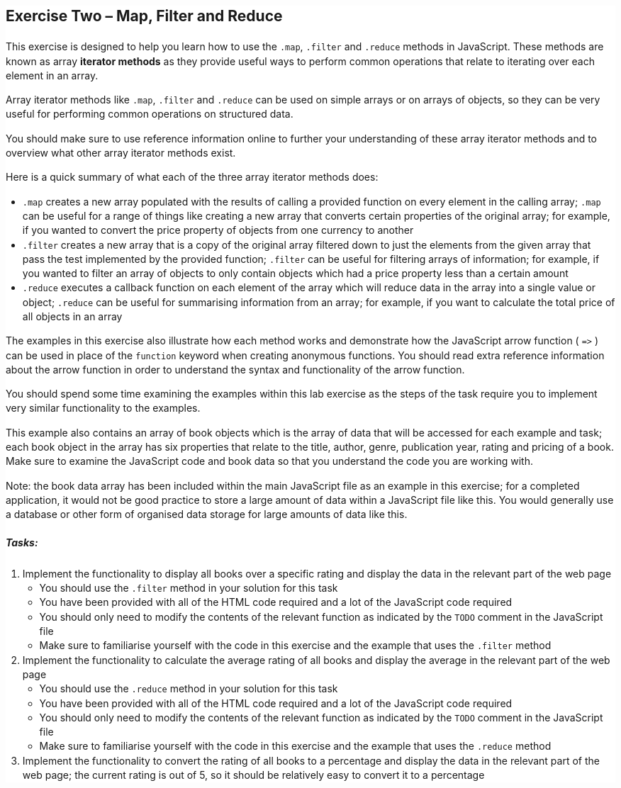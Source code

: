 ## Exercise Two – Map, Filter and Reduce

This exercise is designed to help you learn how to use the `.map`, `.filter` and `.reduce` methods in JavaScript. These methods are known as array **iterator methods** as they provide useful ways to perform common operations that relate to iterating over each element in an array.

Array iterator methods like `.map`, `.filter` and `.reduce` can be used on simple arrays or on arrays of objects, so they can be very useful for performing common operations on structured data.

You should make sure to use reference information online to further your understanding of these array iterator methods and to overview what other array iterator methods exist.

Here is a quick summary of what each of the three array iterator methods does:

- `.map` creates a new array populated with the results of calling a provided function on every element in the calling array; `.map` can be useful for a range of things like creating a new array that converts certain properties of the original array; for example, if you wanted to convert the price property of objects from one currency to another
- `.filter` creates a new array that is a copy of the original array filtered down to just the elements from the given array that pass the test implemented by the provided function; `.filter` can be useful for filtering arrays of information; for example, if you wanted to filter an array of objects to only contain objects which had a price property less than a certain amount
- `.reduce` executes a callback function on each element of the array which will reduce data in the array into a single value or object; `.reduce` can be useful for summarising information from an array; for example, if you want to calculate the total price of all objects in an array

The examples in this exercise also illustrate how each method works and demonstrate how the JavaScript arrow function ( `=>` ) can be used in place of the `function` keyword when creating anonymous functions. You should read extra reference information about the arrow function in order to understand the syntax and functionality of the arrow function.

You should spend some time examining the examples within this lab exercise as the steps of the task require you to implement very similar functionality to the examples.

This example also contains an array of book objects which is the array of data that will be accessed for each example and task; each book object in the array has six properties that relate to the title, author, genre, publication year, rating and pricing of a book. Make sure to examine the JavaScript code and book data so that you understand the code you are working with.

Note: the book data array has been included within the main JavaScript file as an example in this exercise; for a completed application, it would not be good practice to store a large amount of data within a JavaScript file like this. You would generally use a database or other form of organised data storage for large amounts of data like this.

##### Tasks:

1. Implement the functionality to display all books over a specific rating and display the data in the relevant part of the web page
   * You should use the `.filter` method in your solution for this task
   * You have been provided with all of the HTML code required and a lot of the JavaScript code required
   * You should only need to modify the contents of the relevant function as indicated by the `TODO` comment in the JavaScript file
   * Make sure to familiarise yourself with the code in this exercise and the example that uses the `.filter` method
2. Implement the functionality to calculate the average rating of all books and display the average in the relevant part of the web page
   * You should use the `.reduce` method in your solution for this task
   * You have been provided with all of the HTML code required and a lot of the JavaScript code required
   * You should only need to modify the contents of the relevant function as indicated by the `TODO` comment in the JavaScript file
   * Make sure to familiarise yourself with the code in this exercise and the example that uses the `.reduce` method
3. Implement the functionality to convert the rating of all books to a percentage and display the data in the relevant part of the web page; the current rating is out of 5, so it should be relatively easy to convert it to a percentage